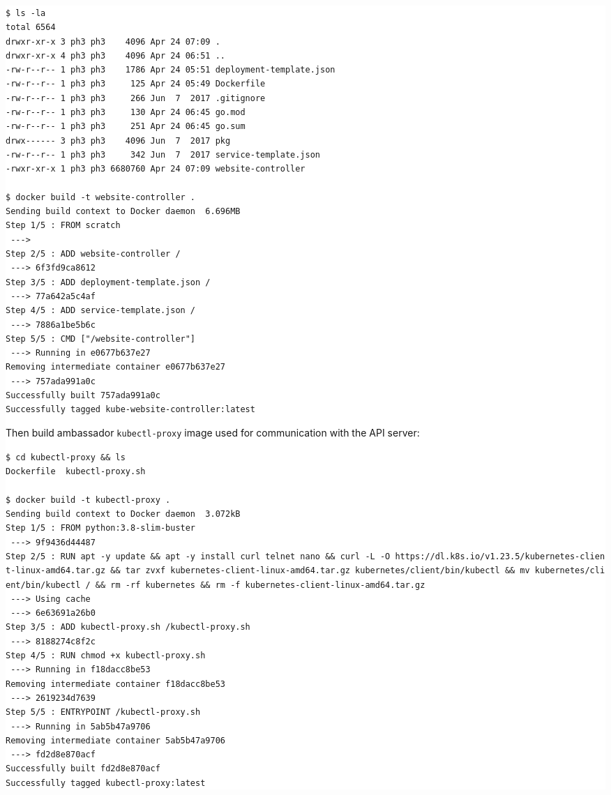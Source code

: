 ```
$ ls -la
total 6564
drwxr-xr-x 3 ph3 ph3    4096 Apr 24 07:09 .
drwxr-xr-x 4 ph3 ph3    4096 Apr 24 06:51 ..
-rw-r--r-- 1 ph3 ph3    1786 Apr 24 05:51 deployment-template.json
-rw-r--r-- 1 ph3 ph3     125 Apr 24 05:49 Dockerfile
-rw-r--r-- 1 ph3 ph3     266 Jun  7  2017 .gitignore
-rw-r--r-- 1 ph3 ph3     130 Apr 24 06:45 go.mod
-rw-r--r-- 1 ph3 ph3     251 Apr 24 06:45 go.sum
drwx------ 3 ph3 ph3    4096 Jun  7  2017 pkg
-rw-r--r-- 1 ph3 ph3     342 Jun  7  2017 service-template.json
-rwxr-xr-x 1 ph3 ph3 6680760 Apr 24 07:09 website-controller

$ docker build -t website-controller . 
Sending build context to Docker daemon  6.696MB
Step 1/5 : FROM scratch
 ---> 
Step 2/5 : ADD website-controller /
 ---> 6f3fd9ca8612
Step 3/5 : ADD deployment-template.json /
 ---> 77a642a5c4af
Step 4/5 : ADD service-template.json /
 ---> 7886a1be5b6c
Step 5/5 : CMD ["/website-controller"]
 ---> Running in e0677b637e27
Removing intermediate container e0677b637e27
 ---> 757ada991a0c
Successfully built 757ada991a0c
Successfully tagged kube-website-controller:latest
```

Then build ambassador `kubectl-proxy` image used for communication with the API server:

```
$ cd kubectl-proxy && ls
Dockerfile  kubectl-proxy.sh

$ docker build -t kubectl-proxy .      
Sending build context to Docker daemon  3.072kB
Step 1/5 : FROM python:3.8-slim-buster
 ---> 9f9436d44487
Step 2/5 : RUN apt -y update && apt -y install curl telnet nano && curl -L -O https://dl.k8s.io/v1.23.5/kubernetes-client-linux-amd64.tar.gz && tar zvxf kubernetes-client-linux-amd64.tar.gz kubernetes/client/bin/kubectl && mv kubernetes/client/bin/kubectl / && rm -rf kubernetes && rm -f kubernetes-client-linux-amd64.tar.gz
 ---> Using cache
 ---> 6e63691a26b0
Step 3/5 : ADD kubectl-proxy.sh /kubectl-proxy.sh
 ---> 8188274c8f2c
Step 4/5 : RUN chmod +x kubectl-proxy.sh
 ---> Running in f18dacc8be53
Removing intermediate container f18dacc8be53
 ---> 2619234d7639
Step 5/5 : ENTRYPOINT /kubectl-proxy.sh
 ---> Running in 5ab5b47a9706
Removing intermediate container 5ab5b47a9706
 ---> fd2d8e870acf
Successfully built fd2d8e870acf
Successfully tagged kubectl-proxy:latest
```
